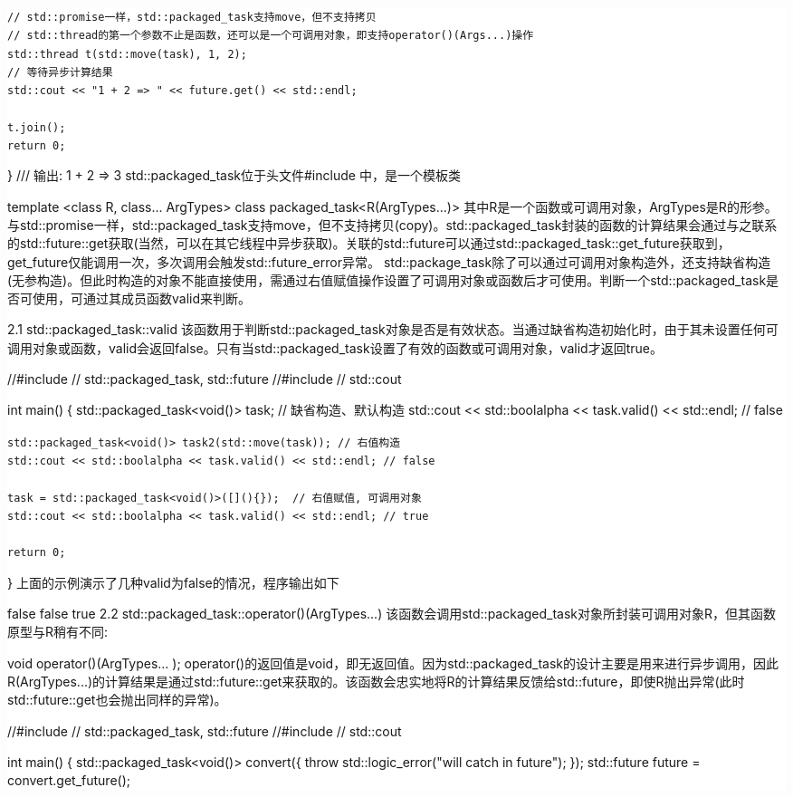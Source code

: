     // std::promise一样，std::packaged_task支持move，但不支持拷贝
    // std::thread的第一个参数不止是函数，还可以是一个可调用对象，即支持operator()(Args...)操作
    std::thread t(std::move(task), 1, 2);
    // 等待异步计算结果
    std::cout << "1 + 2 => " << future.get() << std::endl;

    t.join();
    return 0;
}
/// 输出: 1 + 2 => 3
std::packaged_task位于头文件#include <future>中，是一个模板类

template <class R, class... ArgTypes>
class packaged_task<R(ArgTypes...)>
其中R是一个函数或可调用对象，ArgTypes是R的形参。与std::promise一样，std::packaged_task支持move，但不支持拷贝(copy)。std::packaged_task封装的函数的计算结果会通过与之联系的std::future::get获取(当然，可以在其它线程中异步获取)。关联的std::future可以通过std::packaged_task::get_future获取到，get_future仅能调用一次，多次调用会触发std::future_error异常。
std::package_task除了可以通过可调用对象构造外，还支持缺省构造(无参构造)。但此时构造的对象不能直接使用，需通过右值赋值操作设置了可调用对象或函数后才可使用。判断一个std::packaged_task是否可使用，可通过其成员函数valid来判断。

2.1 std::packaged_task::valid
该函数用于判断std::packaged_task对象是否是有效状态。当通过缺省构造初始化时，由于其未设置任何可调用对象或函数，valid会返回false。只有当std::packaged_task设置了有效的函数或可调用对象，valid才返回true。

//#include <future>   // std::packaged_task, std::future
//#include <iostream> // std::cout

int main() {
    std::packaged_task<void()> task; // 缺省构造、默认构造
    std::cout << std::boolalpha << task.valid() << std::endl; // false

    std::packaged_task<void()> task2(std::move(task)); // 右值构造
    std::cout << std::boolalpha << task.valid() << std::endl; // false

    task = std::packaged_task<void()>([](){});  // 右值赋值, 可调用对象
    std::cout << std::boolalpha << task.valid() << std::endl; // true

    return 0;
}
上面的示例演示了几种valid为false的情况，程序输出如下

false
false
true
2.2 std::packaged_task::operator()(ArgTypes...)
该函数会调用std::packaged_task对象所封装可调用对象R，但其函数原型与R稍有不同:

void operator()(ArgTypes... );
operator()的返回值是void，即无返回值。因为std::packaged_task的设计主要是用来进行异步调用，因此R(ArgTypes...)的计算结果是通过std::future::get来获取的。该函数会忠实地将R的计算结果反馈给std::future，即使R抛出异常(此时std::future::get也会抛出同样的异常)。

//#include <future>   // std::packaged_task, std::future
//#include <iostream> // std::cout

int main() {
    std::packaged_task<void()> convert([](){
        throw std::logic_error("will catch in future");
    });
    std::future<void> future = convert.get_future();
